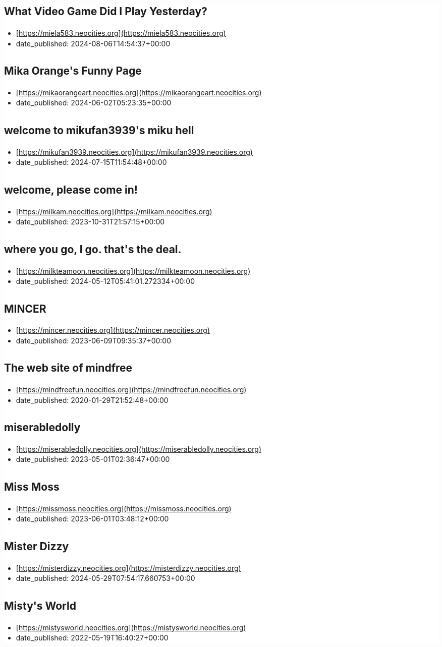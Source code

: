  ## What Video Game Did I Play Yesterday?
 - [https://miela583.neocities.org](https://miela583.neocities.org)
 - date_published: 2024-08-06T14:54:37+00:00

 ## Mika Orange's Funny Page
 - [https://mikaorangeart.neocities.org](https://mikaorangeart.neocities.org)
 - date_published: 2024-06-02T05:23:35+00:00

 ## welcome to mikufan3939's miku hell
 - [https://mikufan3939.neocities.org](https://mikufan3939.neocities.org)
 - date_published: 2024-07-15T11:54:48+00:00

 ## welcome, please come in!
 - [https://milkam.neocities.org](https://milkam.neocities.org)
 - date_published: 2023-10-31T21:57:15+00:00

 ## where you go, I go. that's the deal.
 - [https://milkteamoon.neocities.org](https://milkteamoon.neocities.org)
 - date_published: 2024-05-12T05:41:01.272334+00:00

 ## MINCER
 - [https://mincer.neocities.org](https://mincer.neocities.org)
 - date_published: 2023-06-09T09:35:37+00:00

 ## The web site of mindfree
 - [https://mindfreefun.neocities.org](https://mindfreefun.neocities.org)
 - date_published: 2020-01-29T21:52:48+00:00

 ## miserabledolly
 - [https://miserabledolly.neocities.org](https://miserabledolly.neocities.org)
 - date_published: 2023-05-01T02:36:47+00:00

 ## Miss Moss
 - [https://missmoss.neocities.org](https://missmoss.neocities.org)
 - date_published: 2023-06-01T03:48:12+00:00

 ## Mister Dizzy
 - [https://misterdizzy.neocities.org](https://misterdizzy.neocities.org)
 - date_published: 2024-05-29T07:54:17.660753+00:00

 ## Misty's World
 - [https://mistysworld.neocities.org](https://mistysworld.neocities.org)
 - date_published: 2022-05-19T16:40:27+00:00
